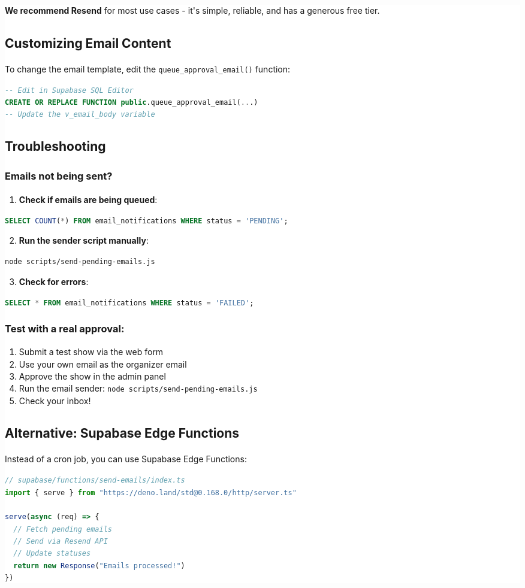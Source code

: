 **We recommend Resend** for most use cases - it's simple, reliable, and has a generous free tier.

## Customizing Email Content

To change the email template, edit the `queue_approval_email()` function:

```sql
-- Edit in Supabase SQL Editor
CREATE OR REPLACE FUNCTION public.queue_approval_email(...)
-- Update the v_email_body variable
```

## Troubleshooting

### Emails not being sent?

1. **Check if emails are being queued**:
```sql
SELECT COUNT(*) FROM email_notifications WHERE status = 'PENDING';
```

2. **Run the sender script manually**:
```bash
node scripts/send-pending-emails.js
```

3. **Check for errors**:
```sql
SELECT * FROM email_notifications WHERE status = 'FAILED';
```

### Test with a real approval:

1. Submit a test show via the web form
2. Use your own email as the organizer email
3. Approve the show in the admin panel
4. Run the email sender: `node scripts/send-pending-emails.js`
5. Check your inbox!

## Alternative: Supabase Edge Functions

Instead of a cron job, you can use Supabase Edge Functions:

```typescript
// supabase/functions/send-emails/index.ts
import { serve } from "https://deno.land/std@0.168.0/http/server.ts"

serve(async (req) => {
  // Fetch pending emails
  // Send via Resend API
  // Update statuses
  return new Response("Emails processed!")
})
```
